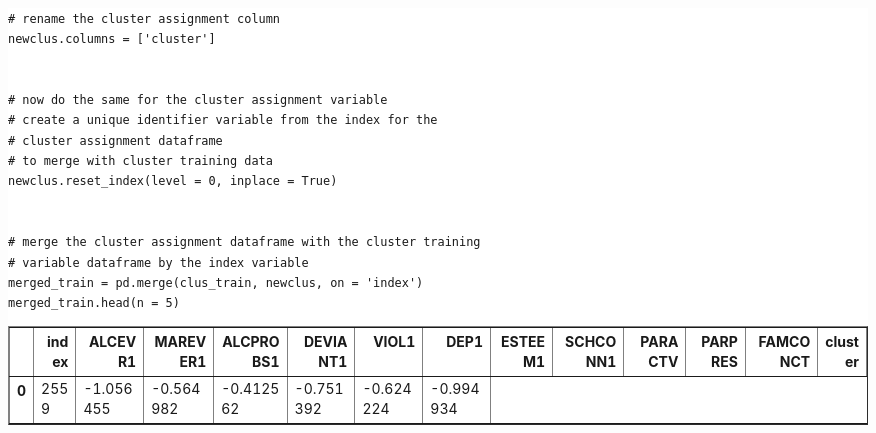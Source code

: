   </tbody>
</table>
</div>




    # rename the cluster assignment column
    newclus.columns = ['cluster']


    # now do the same for the cluster assignment variable
    # create a unique identifier variable from the index for the 
    # cluster assignment dataframe 
    # to merge with cluster training data
    newclus.reset_index(level = 0, inplace = True)


    # merge the cluster assignment dataframe with the cluster training 
    # variable dataframe by the index variable
    merged_train = pd.merge(clus_train, newclus, on = 'index')
    merged_train.head(n = 5)




<div>
<table border="1" class="dataframe">
  <thead>
    <tr style="text-align: right;">
      <th></th>
      <th>index</th>
      <th>ALCEVR1</th>
      <th>MAREVER1</th>
      <th>ALCPROBS1</th>
      <th>DEVIANT1</th>
      <th>VIOL1</th>
      <th>DEP1</th>
      <th>ESTEEM1</th>
      <th>SCHCONN1</th>
      <th>PARACTV</th>
      <th>PARPRES</th>
      <th>FAMCONCT</th>
      <th>cluster</th>
    </tr>
  </thead>
  <tbody>
    <tr>
      <th>0</th>
      <td>2559</td>
      <td>-1.056455</td>
      <td>-0.564982</td>
      <td>-0.412562</td>
      <td>-0.751392</td>
      <td>-0.624224</td>
      <td>-0.994934</td>